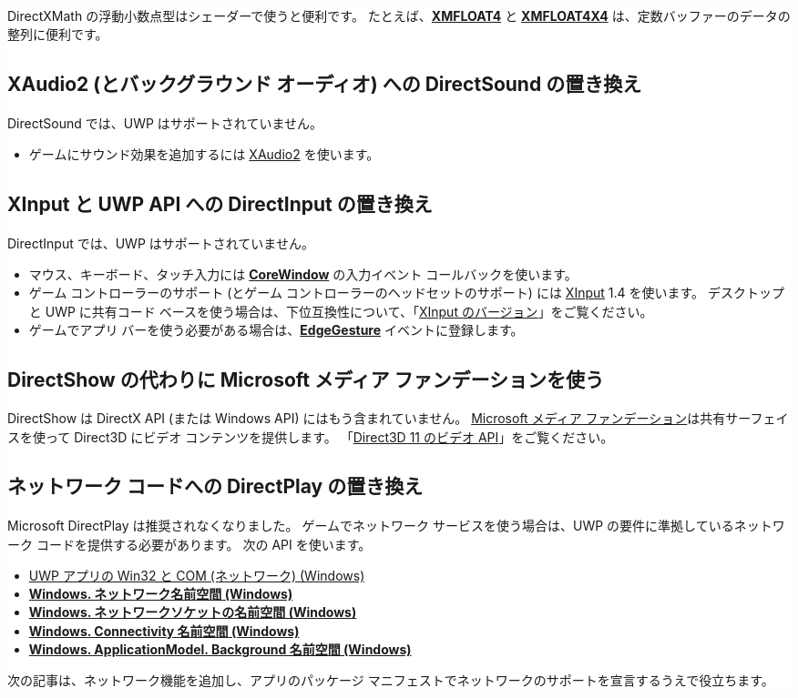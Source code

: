DirectXMath の浮動小数点型はシェーダーで使うと便利です。 たとえば、[**XMFLOAT4**](https://docs.microsoft.com/windows/desktop/api/directxmath/ns-directxmath-xmfloat4) と [**XMFLOAT4X4**](https://docs.microsoft.com/windows/desktop/api/directxmath/ns-directxmath-xmfloat4x4) は、定数バッファーのデータの整列に便利です。

## <a name="replace-directsound-with-xaudio2-and-background-audio"></a>XAudio2 (とバックグラウンド オーディオ) への DirectSound の置き換え


DirectSound では、UWP はサポートされていません。

-   ゲームにサウンド効果を追加するには [XAudio2](https://docs.microsoft.com/windows/desktop/xaudio2/xaudio2-apis-portal) を使います。

##  <a name="replace-directinput-with-xinput-and-uwp-apis"></a>XInput と UWP API への DirectInput の置き換え


DirectInput では、UWP はサポートされていません。

-   マウス、キーボード、タッチ入力には [**CoreWindow**](https://docs.microsoft.com/uwp/api/Windows.UI.Core.CoreWindow) の入力イベント コールバックを使います。
-   ゲーム コントローラーのサポート (とゲーム コントローラーのヘッドセットのサポート) には [XInput](https://docs.microsoft.com/windows/desktop/xinput/getting-started-with-xinput) 1.4 を使います。 デスクトップと UWP に共有コード ベースを使う場合は、下位互換性について、「[XInput のバージョン](https://docs.microsoft.com/windows/desktop/xinput/xinput-versions)」をご覧ください。
-   ゲームでアプリ バーを使う必要がある場合は、[**EdgeGesture**](https://docs.microsoft.com/uwp/api/Windows.UI.Input.EdgeGesture) イベントに登録します。

## <a name="use-microsoft-media-foundation-instead-of-directshow"></a>DirectShow の代わりに Microsoft メディア ファンデーションを使う


DirectShow は DirectX API (または Windows API) にはもう含まれていません。 [Microsoft メディア ファンデーション](https://docs.microsoft.com/windows/desktop/medfound/microsoft-media-foundation-sdk)は共有サーフェイスを使って Direct3D にビデオ コンテンツを提供します。 「[Direct3D 11 のビデオ API](https://docs.microsoft.com/windows/desktop/medfound/direct3d-11-video-apis)」をご覧ください。

## <a name="replace-directplay-with-networking-code"></a>ネットワーク コードへの DirectPlay の置き換え


Microsoft DirectPlay は推奨されなくなりました。 ゲームでネットワーク サービスを使う場合は、UWP の要件に準拠しているネットワーク コードを提供する必要があります。 次の API を使います。

-   [UWP アプリの Win32 と COM (ネットワーク) (Windows)](https://docs.microsoft.com/uwp/win32-and-com/win32-and-com-for-uwp-apps)
-   [**Windows. ネットワーク名前空間 (Windows)** ](https://docs.microsoft.com/uwp/api/Windows.Networking)
-   [**Windows. ネットワークソケットの名前空間 (Windows)** ](https://docs.microsoft.com/uwp/api/Windows.Networking.Sockets)
-   [**Windows. Connectivity 名前空間 (Windows)** ](https://docs.microsoft.com/uwp/api/Windows.Networking.Connectivity)
-   [**Windows. ApplicationModel. Background 名前空間 (Windows)** ](https://docs.microsoft.com/uwp/api/Windows.ApplicationModel.Background)

次の記事は、ネットワーク機能を追加し、アプリのパッケージ マニフェストでネットワークのサポートを宣言するうえで役立ちます。
